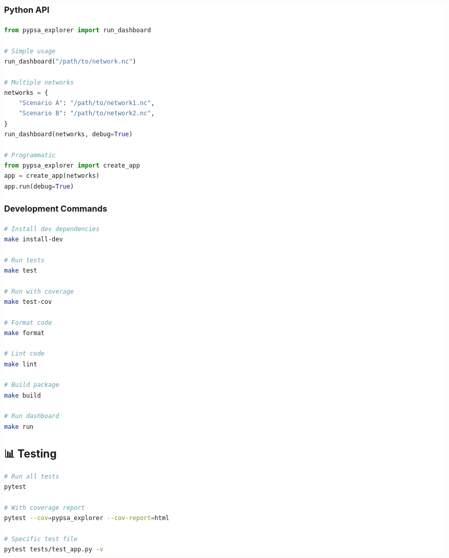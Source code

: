 ### Python API

```python
from pypsa_explorer import run_dashboard

# Simple usage
run_dashboard("/path/to/network.nc")

# Multiple networks
networks = {
    "Scenario A": "/path/to/network1.nc",
    "Scenario B": "/path/to/network2.nc",
}
run_dashboard(networks, debug=True)

# Programmatic
from pypsa_explorer import create_app
app = create_app(networks)
app.run(debug=True)
```

### Development Commands

```bash
# Install dev dependencies
make install-dev

# Run tests
make test

# Run with coverage
make test-cov

# Format code
make format

# Lint code
make lint

# Build package
make build

# Run dashboard
make run
```

## 📊 Testing

```bash
# Run all tests
pytest

# With coverage report
pytest --cov=pypsa_explorer --cov-report=html

# Specific test file
pytest tests/test_app.py -v
```
